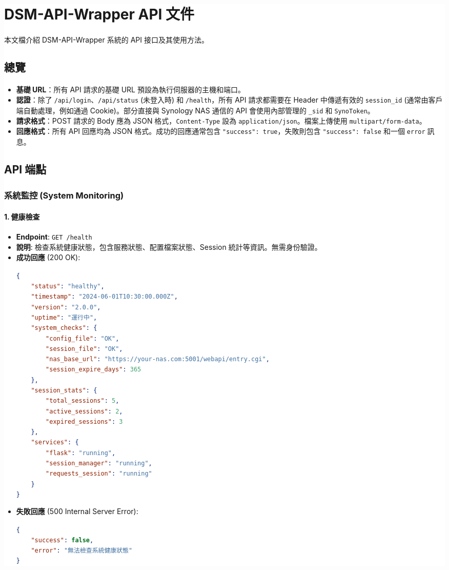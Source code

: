 # DSM-API-Wrapper API 文件

本文檔介紹 DSM-API-Wrapper 系統的 API 接口及其使用方法。

## 總覽

- **基礎 URL**：所有 API 請求的基礎 URL 預設為執行伺服器的主機和端口。
- **認證**：除了 `/api/login`、`/api/status` (未登入時) 和 `/health`，所有 API 請求都需要在 Header 中傳遞有效的 `session_id` (通常由客戶端自動處理，例如通過 Cookie)。部分直接與 Synology NAS 通信的 API 會使用內部管理的 `_sid` 和 `SynoToken`。
- **請求格式**：POST 請求的 Body 應為 JSON 格式，`Content-Type` 設為 `application/json`。檔案上傳使用 `multipart/form-data`。
- **回應格式**：所有 API 回應均為 JSON 格式。成功的回應通常包含 `"success": true`，失敗則包含 `"success": false` 和一個 `error` 訊息。

## API 端點

### 系統監控 (System Monitoring)

#### 1. 健康檢查

- **Endpoint**: `GET /health`
- **說明**: 檢查系統健康狀態，包含服務狀態、配置檔案狀態、Session 統計等資訊。無需身份驗證。
- **成功回應** (200 OK):
  ```json
  {
      "status": "healthy",
      "timestamp": "2024-06-01T10:30:00.000Z",
      "version": "2.0.0",
      "uptime": "運行中",
      "system_checks": {
          "config_file": "OK",
          "session_file": "OK",
          "nas_base_url": "https://your-nas.com:5001/webapi/entry.cgi",
          "session_expire_days": 365
      },
      "session_stats": {
          "total_sessions": 5,
          "active_sessions": 2,
          "expired_sessions": 3
      },
      "services": {
          "flask": "running",
          "session_manager": "running",
          "requests_session": "running"
      }
  }
  ```
- **失敗回應** (500 Internal Server Error):
  ```json
  {
      "success": false,
      "error": "無法檢查系統健康狀態"
  }
  ```
